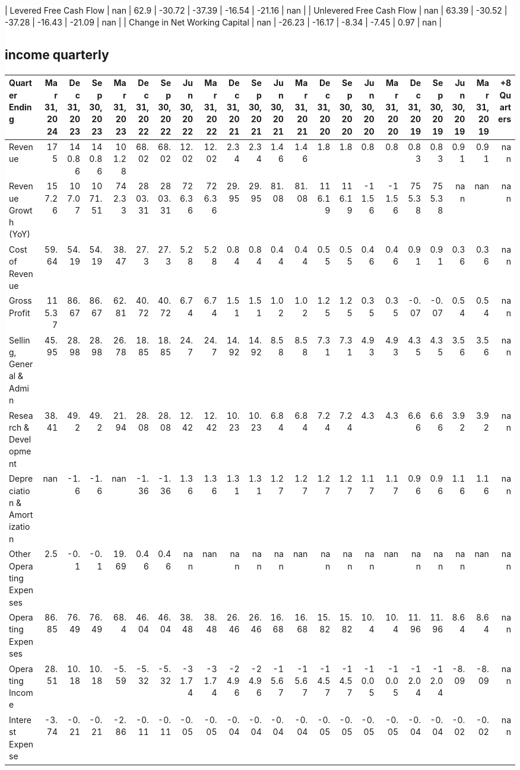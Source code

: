 | Levered Free Cash Flow                | nan    |          62.9  |         -30.72 |         -37.39 |         -16.54 |         -21.16 |           nan |
| Unlevered Free Cash Flow              | nan    |          63.39 |         -30.52 |         -37.28 |         -16.43 |         -21.09 |           nan |
| Change in Net Working Capital         | nan    |         -26.23 |         -16.17 |          -8.34 |          -7.45 |           0.97 |           nan |

## income quarterly
| Quarter Ending                        |   Mar 31, 2024 |   Dec 31, 2023 |   Sep 30, 2023 |   Mar 31, 2023 |   Dec 31, 2022 |   Sep 30, 2022 |   Jun 30, 2022 |   Mar 31, 2022 |   Dec 31, 2021 |   Sep 30, 2021 |   Jun 30, 2021 |   Mar 31, 2021 |   Dec 31, 2020 |   Sep 30, 2020 |   Jun 30, 2020 |   Mar 31, 2020 |   Dec 31, 2019 |   Sep 30, 2019 |   Jun 30, 2019 |   Mar 31, 2019 |   +8 Quarters |
|:--------------------------------------|---------------:|---------------:|---------------:|---------------:|---------------:|---------------:|---------------:|---------------:|---------------:|---------------:|---------------:|---------------:|---------------:|---------------:|---------------:|---------------:|---------------:|---------------:|---------------:|---------------:|--------------:|
| Revenue                               |         175    |         140.86 |         140.86 |         101.28 |          68.02 |          68.02 |          12.02 |          12.02 |           2.34 |           2.34 |           1.46 |           1.46 |           1.8  |           1.8  |           0.8  |           0.8  |           0.83 |           0.83 |           0.91 |           0.91 |           nan |
| Revenue Growth (YoY)                  |         157.26 |         107.07 |        1071.51 |         742.33 |        2803.31 |        2803.31 |         726.36 |         726.36 |          29.95 |          29.95 |          81.08 |          81.08 |         116.19 |         116.19 |         -11.56 |         -11.56 |         755.38 |         755.38 |         nan    |         nan    |           nan |
| Cost of Revenue                       |          59.64 |          54.19 |          54.19 |          38.47 |          27.3  |          27.3  |           5.28 |           5.28 |           0.84 |           0.84 |           0.44 |           0.44 |           0.55 |           0.55 |           0.46 |           0.46 |           0.91 |           0.91 |           0.36 |           0.36 |           nan |
| Gross Profit                          |         115.37 |          86.67 |          86.67 |          62.81 |          40.72 |          40.72 |           6.74 |           6.74 |           1.51 |           1.51 |           1.02 |           1.02 |           1.25 |           1.25 |           0.35 |           0.35 |          -0.07 |          -0.07 |           0.54 |           0.54 |           nan |
| Selling, General & Admin              |          45.95 |          28.98 |          28.98 |          26.78 |          18.85 |          18.85 |          24.7  |          24.7  |          14.92 |          14.92 |           8.58 |           8.58 |           7.31 |           7.31 |           4.93 |           4.93 |           4.35 |           4.35 |           3.56 |           3.56 |           nan |
| Research & Development                |          38.41 |          49.2  |          49.2  |          21.94 |          28.08 |          28.08 |          12.42 |          12.42 |          10.23 |          10.23 |           6.84 |           6.84 |           7.24 |           7.24 |           4.3  |           4.3  |           6.66 |           6.66 |           3.92 |           3.92 |           nan |
| Depreciation & Amortization           |         nan    |          -1.6  |          -1.6  |         nan    |          -1.36 |          -1.36 |           1.36 |           1.36 |           1.31 |           1.31 |           1.27 |           1.27 |           1.27 |           1.27 |           1.17 |           1.17 |           0.96 |           0.96 |           1.16 |           1.16 |           nan |
| Other Operating Expenses              |           2.5  |          -0.1  |          -0.1  |          19.69 |           0.46 |           0.46 |         nan    |         nan    |         nan    |         nan    |         nan    |         nan    |         nan    |         nan    |         nan    |         nan    |         nan    |         nan    |         nan    |         nan    |           nan |
| Operating Expenses                    |          86.85 |          76.49 |          76.49 |          68.4  |          46.04 |          46.04 |          38.48 |          38.48 |          26.46 |          26.46 |          16.68 |          16.68 |          15.82 |          15.82 |          10.4  |          10.4  |          11.96 |          11.96 |           8.64 |           8.64 |           nan |
| Operating Income                      |          28.51 |          10.18 |          10.18 |          -5.59 |          -5.32 |          -5.32 |         -31.74 |         -31.74 |         -24.96 |         -24.96 |         -15.67 |         -15.67 |         -14.57 |         -14.57 |         -10.05 |         -10.05 |         -12.04 |         -12.04 |          -8.09 |          -8.09 |           nan |
| Interest Expense                      |          -3.74 |          -0.21 |          -0.21 |          -2.86 |          -0.11 |          -0.11 |          -0.05 |          -0.05 |          -0.04 |          -0.04 |          -0.04 |          -0.04 |          -0.05 |          -0.05 |          -0.05 |          -0.05 |          -0.04 |          -0.04 |          -0.02 |          -0.02 |           nan |